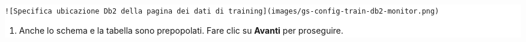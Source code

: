     ![Specifica ubicazione Db2 della pagina dei dati di training](images/gs-config-train-db2-monitor.png)

1.  Anche lo schema e la tabella sono prepopolati. Fare clic su **Avanti** per proseguire.

